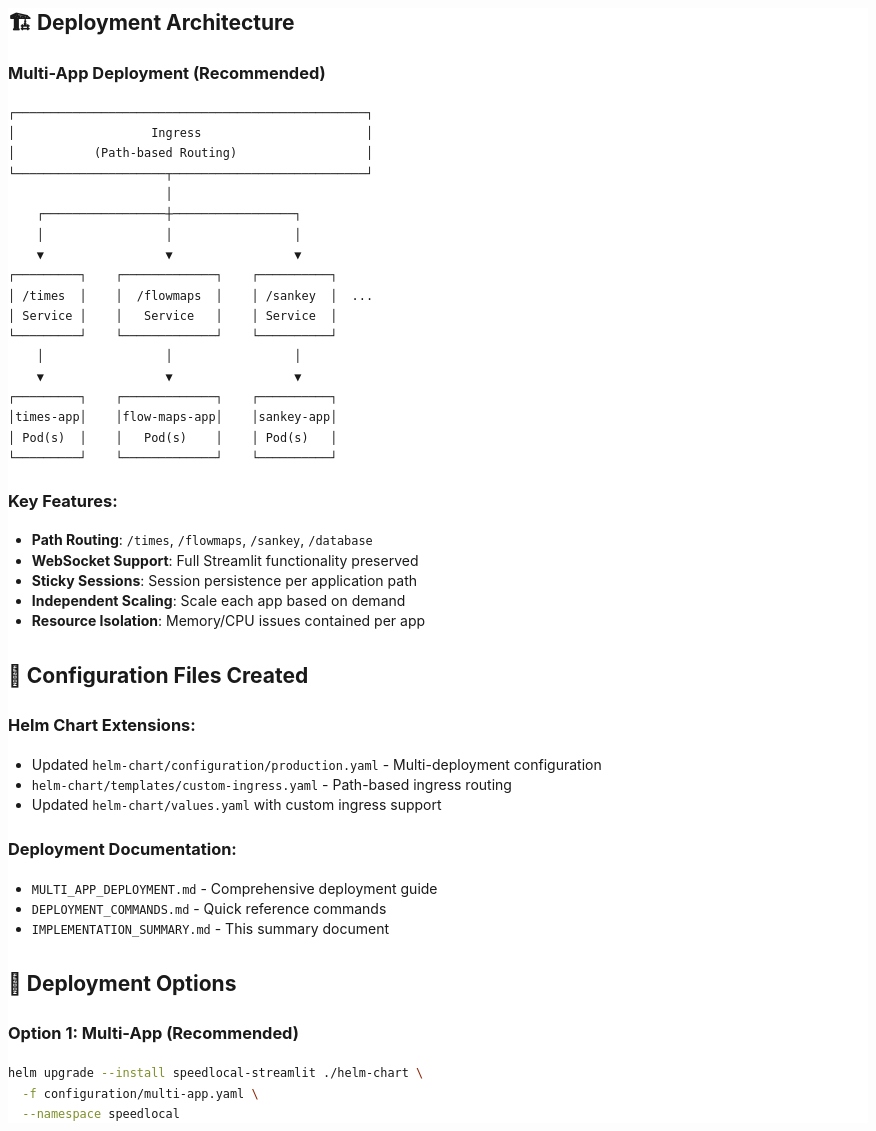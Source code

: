 ## 🏗️ Deployment Architecture

### Multi-App Deployment (Recommended)
```
┌─────────────────────────────────────────────────┐
│                   Ingress                       │
│           (Path-based Routing)                  │
└─────────────────────┬───────────────────────────┘
                      │
    ┌─────────────────┼─────────────────┐
    │                 │                 │
    ▼                 ▼                 ▼
┌─────────┐    ┌─────────────┐    ┌──────────┐
│ /times  │    │  /flowmaps  │    │ /sankey  │  ...
│ Service │    │   Service   │    │ Service  │
└─────────┘    └─────────────┘    └──────────┘
    │                 │                 │
    ▼                 ▼                 ▼
┌─────────┐    ┌─────────────┐    ┌──────────┐
│times-app│    │flow-maps-app│    │sankey-app│
│ Pod(s)  │    │   Pod(s)    │    │ Pod(s)   │
└─────────┘    └─────────────┘    └──────────┘
```

### Key Features:
- **Path Routing**: `/times`, `/flowmaps`, `/sankey`, `/database`
- **WebSocket Support**: Full Streamlit functionality preserved
- **Sticky Sessions**: Session persistence per application path
- **Independent Scaling**: Scale each app based on demand
- **Resource Isolation**: Memory/CPU issues contained per app

## 🔧 Configuration Files Created

### Helm Chart Extensions:
- Updated `helm-chart/configuration/production.yaml` - Multi-deployment configuration
- `helm-chart/templates/custom-ingress.yaml` - Path-based ingress routing
- Updated `helm-chart/values.yaml` with custom ingress support

### Deployment Documentation:
- `MULTI_APP_DEPLOYMENT.md` - Comprehensive deployment guide
- `DEPLOYMENT_COMMANDS.md` - Quick reference commands
- `IMPLEMENTATION_SUMMARY.md` - This summary document

## 🚀 Deployment Options

### Option 1: Multi-App (Recommended)
```bash
helm upgrade --install speedlocal-streamlit ./helm-chart \
  -f configuration/multi-app.yaml \
  --namespace speedlocal
```
